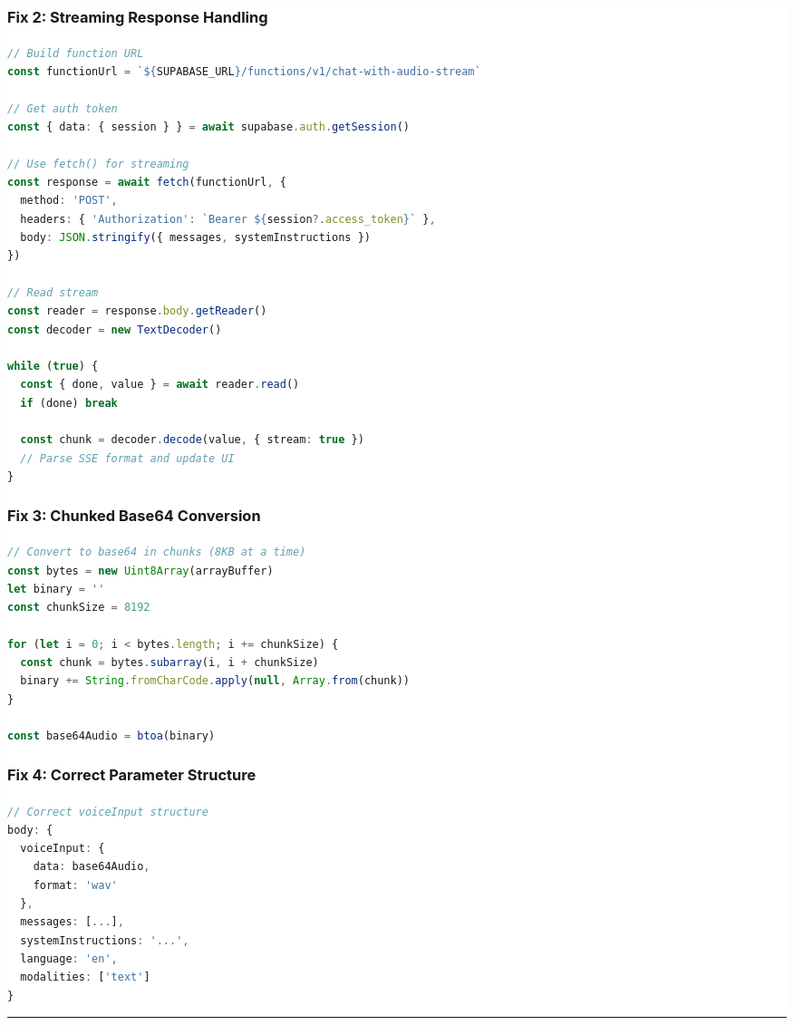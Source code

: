 ### Fix 2: Streaming Response Handling

```typescript
// Build function URL
const functionUrl = `${SUPABASE_URL}/functions/v1/chat-with-audio-stream`

// Get auth token
const { data: { session } } = await supabase.auth.getSession()

// Use fetch() for streaming
const response = await fetch(functionUrl, {
  method: 'POST',
  headers: { 'Authorization': `Bearer ${session?.access_token}` },
  body: JSON.stringify({ messages, systemInstructions })
})

// Read stream
const reader = response.body.getReader()
const decoder = new TextDecoder()

while (true) {
  const { done, value } = await reader.read()
  if (done) break
  
  const chunk = decoder.decode(value, { stream: true })
  // Parse SSE format and update UI
}
```

### Fix 3: Chunked Base64 Conversion

```typescript
// Convert to base64 in chunks (8KB at a time)
const bytes = new Uint8Array(arrayBuffer)
let binary = ''
const chunkSize = 8192

for (let i = 0; i < bytes.length; i += chunkSize) {
  const chunk = bytes.subarray(i, i + chunkSize)
  binary += String.fromCharCode.apply(null, Array.from(chunk))
}

const base64Audio = btoa(binary)
```

### Fix 4: Correct Parameter Structure

```typescript
// Correct voiceInput structure
body: {
  voiceInput: {
    data: base64Audio,
    format: 'wav'
  },
  messages: [...],
  systemInstructions: '...',
  language: 'en',
  modalities: ['text']
}
```

---